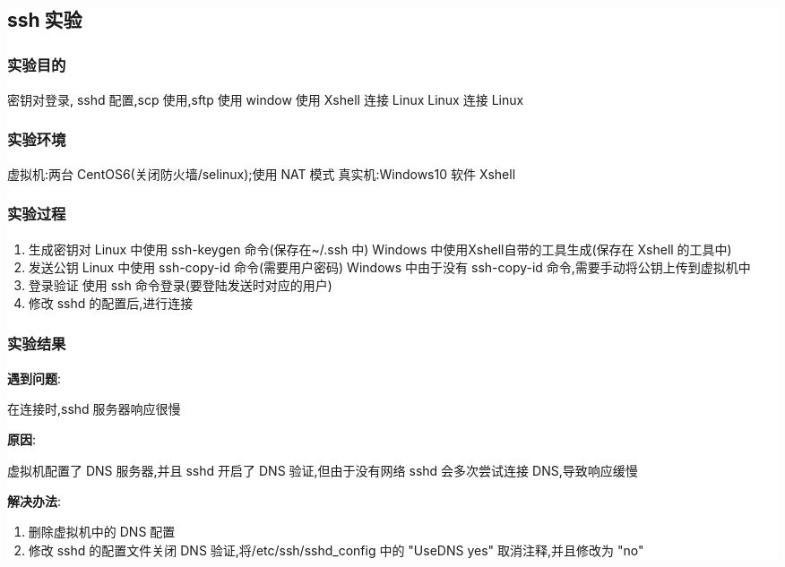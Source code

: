 ## ssh 实验

### 实验目的

密钥对登录, sshd 配置,scp 使用,sftp 使用
window 使用 Xshell 连接 Linux
Linux 连接 Linux

### 实验环境

虚拟机:两台 CentOS6(关闭防火墙/selinux);使用 NAT 模式
真实机:Windows10 软件 Xshell

### 实验过程

1. 生成密钥对
   Linux 中使用 ssh-keygen 命令(保存在~/.ssh 中)
   Windows 中使用Xshell自带的工具生成(保存在 Xshell 的工具中)
2. 发送公钥
   Linux 中使用 ssh-copy-id 命令(需要用户密码)
   Windows 中由于没有 ssh-copy-id 命令,需要手动将公钥上传到虚拟机中
3. 登录验证
   使用 ssh 命令登录(要登陆发送时对应的用户)
4. 修改 sshd 的配置后,进行连接

### 实验结果

**遇到问题**:

在连接时,sshd 服务器响应很慢

**原因**:

虚拟机配置了 DNS 服务器,并且 sshd 开启了 DNS 验证,但由于没有网络 sshd 会多次尝试连接 DNS,导致响应缓慢

**解决办法**:

1. 删除虚拟机中的 DNS 配置
2. 修改 sshd 的配置文件关闭 DNS 验证,将/etc/ssh/sshd_config 中的 "UseDNS yes" 取消注释,并且修改为 "no"
